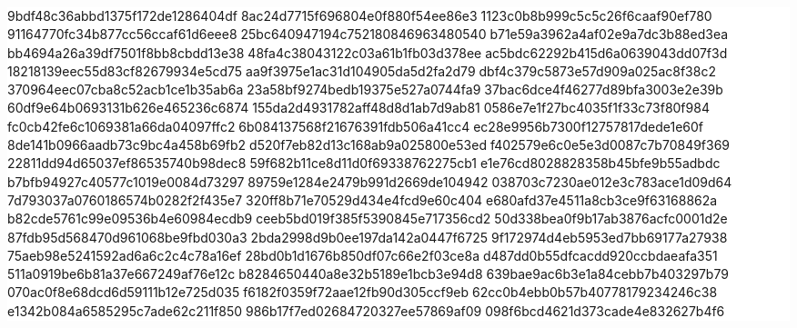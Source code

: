 9bdf48c36abbd1375f172de1286404df
8ac24d7715f696804e0f880f54ee86e3
1123c0b8b999c5c5c26f6caaf90ef780
91164770fc34b877cc56ccaf61d6eee8
25bc640947194c752180846963480540
b71e59a3962a4af02e9a7dc3b88ed3ea
bb4694a26a39df7501f8bb8cbdd13e38
48fa4c38043122c03a61b1fb03d378ee
ac5bdc62292b415d6a0639043dd07f3d
18218139eec55d83cf82679934e5cd75
aa9f3975e1ac31d104905da5d2fa2d79
dbf4c379c5873e57d909a025ac8f38c2
370964eec07cba8c52acb1ce1b35ab6a
23a58bf9274bedb19375e527a0744fa9
37bac6dce4f46277d89bfa3003e2e39b
60df9e64b0693131b626e465236c6874
155da2d4931782aff48d8d1ab7d9ab81
0586e7e1f27bc4035f1f33c73f80f984
fc0cb42fe6c1069381a66da04097ffc2
6b084137568f21676391fdb506a41cc4
ec28e9956b7300f12757817dede1e60f
8de141b0966aadb73c9bc4a458b69fb2
d520f7eb82d13c168ab9a025800e53ed
f402579e6c0e5e3d0087c7b70849f369
22811dd94d65037ef86535740b98dec8
59f682b11ce8d11d0f69338762275cb1
e1e76cd8028828358b45bfe9b55adbdc
b7bfb94927c40577c1019e0084d73297
89759e1284e2479b991d2669de104942
038703c7230ae012e3c783ace1d09d64
7d793037a0760186574b0282f2f435e7
320ff8b71e70529d434e4fcd9e60c404
e680afd37e4511a8cb3ce9f63168862a
b82cde5761c99e09536b4e60984ecdb9
ceeb5bd019f385f5390845e717356cd2
50d338bea0f9b17ab3876acfc0001d2e
87fdb95d568470d961068be9fbd030a3
2bda2998d9b0ee197da142a0447f6725
9f172974d4eb5953ed7bb69177a27938
75aeb98e5241592ad6a6c2c4c78a16ef
28bd0b1d1676b850df07c66e2f03ce8a
d487dd0b55dfcacdd920ccbdaeafa351
511a0919be6b81a37e667249af76e12c
b8284650440a8e32b5189e1bcb3e94d8
639bae9ac6b3e1a84cebb7b403297b79
070ac0f8e68dcd6d59111b12e725d035
f6182f0359f72aae12fb90d305ccf9eb
62cc0b4ebb0b57b40778179234246c38
e1342b084a6585295c7ade62c211f850
986b17f7ed02684720327ee57869af09
098f6bcd4621d373cade4e832627b4f6
